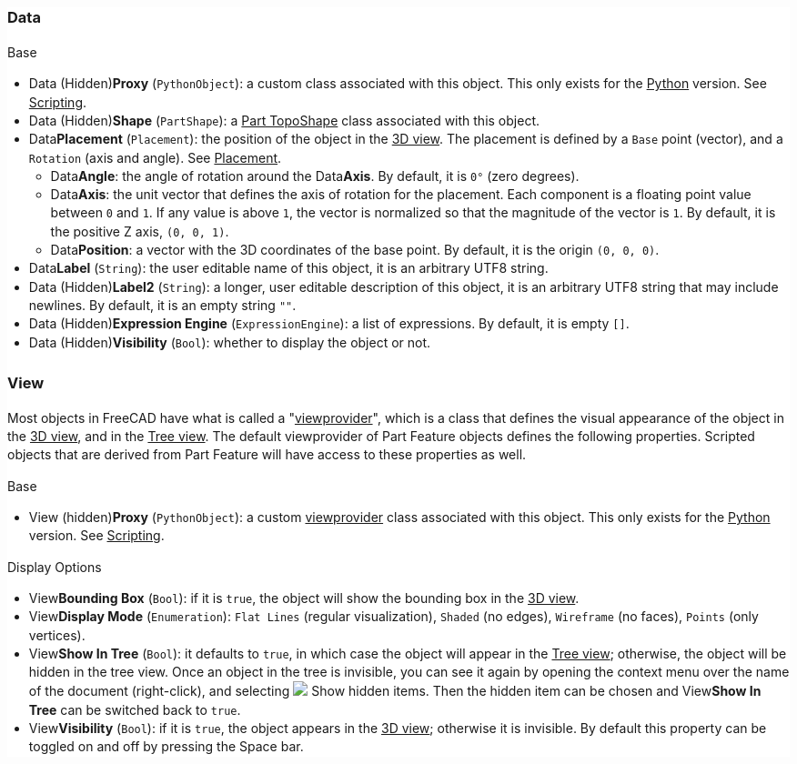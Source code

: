 ### Data

Base

- Data (Hidden)**Proxy** (`PythonObject`): a custom class associated with this object. This only exists for the [Python](/Python "Python") version. See [Scripting](#Scripting).
- Data (Hidden)**Shape** (`PartShape`): a [Part TopoShape](/Part_TopoShape "Part TopoShape") class associated with this object.
- Data**Placement** (`Placement`): the position of the object in the [3D view](/3D_view "3D view"). The placement is defined by a `Base` point (vector), and a `Rotation` (axis and angle). See [Placement](/Placement "Placement").
  - Data**Angle**: the angle of rotation around the Data**Axis**. By default, it is `0°` (zero degrees).
  - Data**Axis**: the unit vector that defines the axis of rotation for the placement. Each component is a floating point value between `0` and `1`. If any value is above `1`, the vector is normalized so that the magnitude of the vector is `1`. By default, it is the positive Z axis, `(0, 0, 1)`.
  - Data**Position**: a vector with the 3D coordinates of the base point. By default, it is the origin `(0, 0, 0)`.
- Data**Label** (`String`): the user editable name of this object, it is an arbitrary UTF8 string.
- Data (Hidden)**Label2** (`String`): a longer, user editable description of this object, it is an arbitrary UTF8 string that may include newlines. By default, it is an empty string `""`.
- Data (Hidden)**Expression Engine** (`ExpressionEngine`): a list of expressions. By default, it is empty `[]`.
- Data (Hidden)**Visibility** (`Bool`): whether to display the object or not.

### View

Most objects in FreeCAD have what is called a "[viewprovider](/Viewprovider "Viewprovider")", which is a class that defines the visual appearance of the object in the [3D view](/3D_view "3D view"), and in the [Tree view](/Tree_view "Tree view"). The default viewprovider of Part Feature objects defines the following properties. Scripted objects that are derived from Part Feature will have access to these properties as well.

Base

- View (hidden)**Proxy** (`PythonObject`): a custom [viewprovider](/Viewprovider "Viewprovider") class associated with this object. This only exists for the [Python](/Python "Python") version. See [Scripting](#Scripting).

Display Options

- View**Bounding Box** (`Bool`): if it is `true`, the object will show the bounding box in the [3D view](/3D_view "3D view").
- View**Display Mode** (`Enumeration`): `Flat Lines` (regular visualization), `Shaded` (no edges), `Wireframe` (no faces), `Points` (only vertices).
- View**Show In Tree** (`Bool`): it defaults to `true`, in which case the object will appear in the [Tree view](/Tree_view "Tree view"); otherwise, the object will be hidden in the tree view. Once an object in the tree is invisible, you can see it again by opening the context menu over the name of the document (right-click), and selecting ![](/images/CheckBoxTrue.svg) Show hidden items. Then the hidden item can be chosen and View**Show In Tree** can be switched back to `true`.
- View**Visibility** (`Bool`): if it is `true`, the object appears in the [3D view](/3D_view "3D view"); otherwise it is invisible. By default this property can be toggled on and off by pressing the Space bar.
